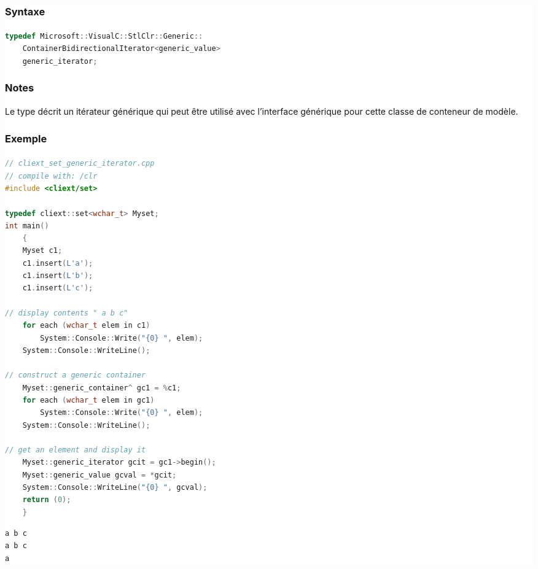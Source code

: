 ### <a name="syntax"></a>Syntaxe

```cpp
typedef Microsoft::VisualC::StlClr::Generic::
    ContainerBidirectionalIterator<generic_value>
    generic_iterator;
```

### <a name="remarks"></a>Notes

Le type décrit un itérateur générique qui peut être utilisé avec l’interface générique pour cette classe de conteneur de modèle.

### <a name="example"></a>Exemple

```cpp
// cliext_set_generic_iterator.cpp
// compile with: /clr
#include <cliext/set>

typedef cliext::set<wchar_t> Myset;
int main()
    {
    Myset c1;
    c1.insert(L'a');
    c1.insert(L'b');
    c1.insert(L'c');

// display contents " a b c"
    for each (wchar_t elem in c1)
        System::Console::Write("{0} ", elem);
    System::Console::WriteLine();

// construct a generic container
    Myset::generic_container^ gc1 = %c1;
    for each (wchar_t elem in gc1)
        System::Console::Write("{0} ", elem);
    System::Console::WriteLine();

// get an element and display it
    Myset::generic_iterator gcit = gc1->begin();
    Myset::generic_value gcval = *gcit;
    System::Console::WriteLine("{0} ", gcval);
    return (0);
    }
```

```Output
a b c
a b c
a
```
